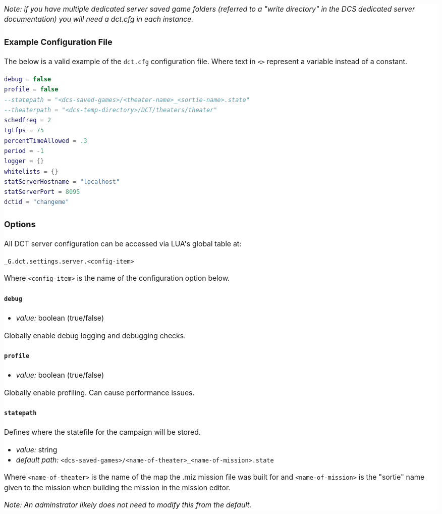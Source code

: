 _Note: if you have multiple dedicated server saved game folders (referred to
a "write directory" in the DCS dedicated server documentation) you will need
a dct.cfg in each instance._

### Example Configuration File

The below is a valid example of the `dct.cfg` configuration file. Where
text in `<>` represent a variable instead of a constant.

```lua
debug = false
profile = false
--statepath = "<dcs-saved-games>/<theater-name>_<sortie-name>.state"
--theaterpath = "<dcs-temp-directory>/DCT/theaters/theater"
schedfreq = 2
tgtfps = 75
percentTimeAllowed = .3
period = -1
logger = {}
whitelists = {}
statServerHostname = "localhost"
statServerPort = 8095
dctid = "changeme"
```

### Options

All DCT server configuration can be accessed via LUA's global table at:

	_G.dct.settings.server.<config-item>

Where `<config-item>` is the name of the configuration option below.

#### `debug`

 * _value:_ boolean (true/false)

Globally enable debug logging and debugging checks.

#### `profile`

 * _value:_ boolean (true/false)

Globally enable profiling. Can cause performance issues.

#### `statepath`

Defines where the statefile for the campaign will be stored.

 * _value:_ string
 * _default path:_ `<dcs-saved-games>/<name-of-theater>_<name-of-mission>.state`

Where `<name-of-theater>` is the name of the map the .miz mission file was
built for and `<name-of-mission>` is the "sortie" name given to the mission
when building the mission in the mission editor.

_Note: An adminstrator likely does not need to modify this from the default._
